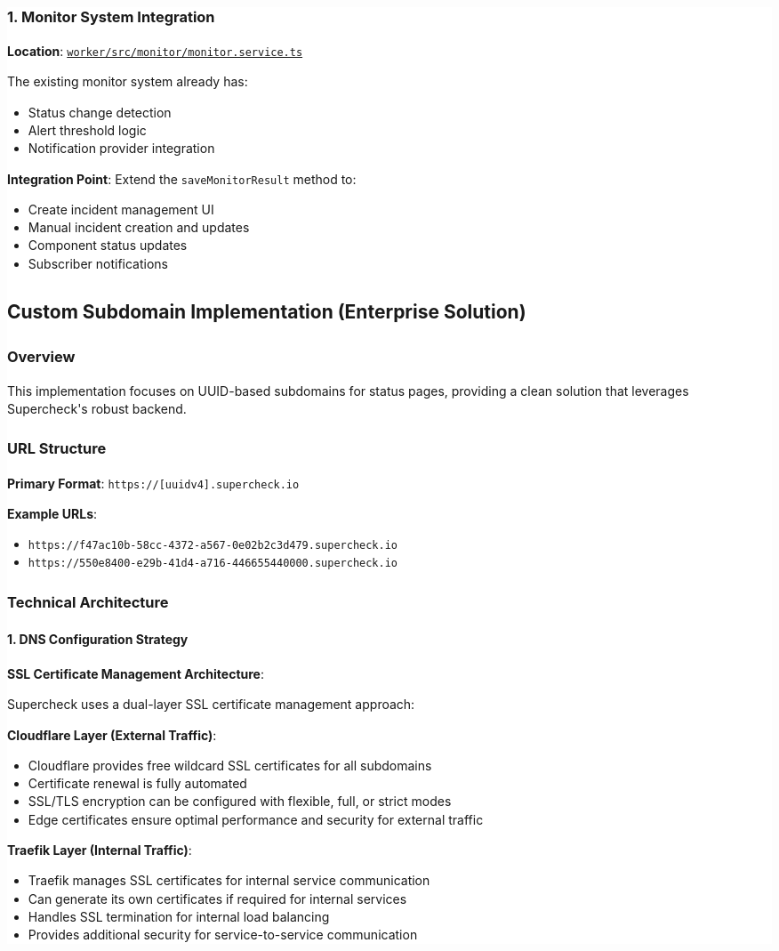 ### 1. Monitor System Integration

**Location**: [`worker/src/monitor/monitor.service.ts`](worker/src/monitor/monitor.service.ts:540-650)

The existing monitor system already has:

- Status change detection
- Alert threshold logic
- Notification provider integration

**Integration Point**: Extend the `saveMonitorResult` method to:

- Create incident management UI
- Manual incident creation and updates
- Component status updates
- Subscriber notifications

## Custom Subdomain Implementation (Enterprise Solution)

### Overview

This implementation focuses on UUID-based subdomains for status pages, providing a clean solution that leverages Supercheck's robust backend.

### URL Structure

**Primary Format**: `https://[uuidv4].supercheck.io`

**Example URLs**:

- `https://f47ac10b-58cc-4372-a567-0e02b2c3d479.supercheck.io`
- `https://550e8400-e29b-41d4-a716-446655440000.supercheck.io`

### Technical Architecture

#### 1. DNS Configuration Strategy

**SSL Certificate Management Architecture**:

Supercheck uses a dual-layer SSL certificate management approach:

**Cloudflare Layer (External Traffic)**:

- Cloudflare provides free wildcard SSL certificates for all subdomains
- Certificate renewal is fully automated
- SSL/TLS encryption can be configured with flexible, full, or strict modes
- Edge certificates ensure optimal performance and security for external traffic

**Traefik Layer (Internal Traffic)**:

- Traefik manages SSL certificates for internal service communication
- Can generate its own certificates if required for internal services
- Handles SSL termination for internal load balancing
- Provides additional security for service-to-service communication
